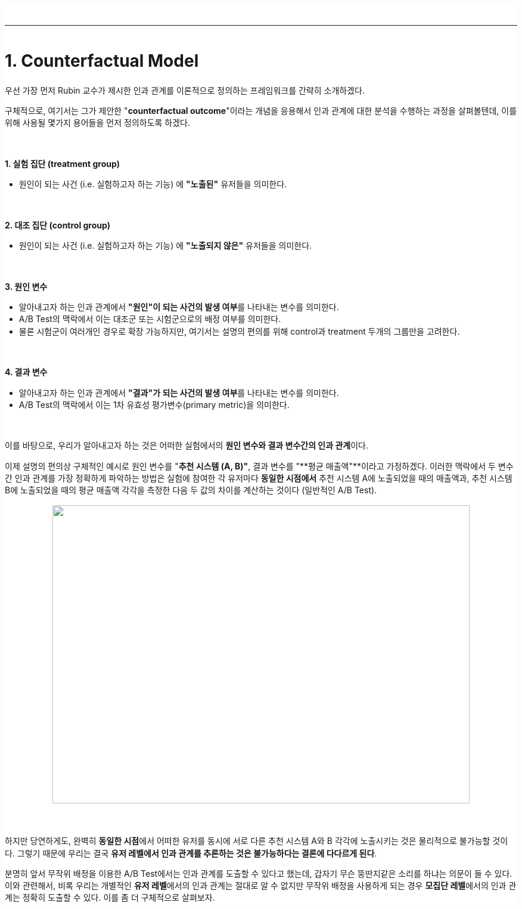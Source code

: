 &nbsp;

---

# 1. Counterfactual Model

우선 가장 먼저 Rubin 교수가 제시한 인과 관계를 이론적으로 정의하는 프레임워크를 간략히 소개하겠다.

구체적으로, 여기서는 그가 제안한 "**counterfactual outcome**"이라는 개념을 응용해서 인과 관계에 대한 분석을 수행하는 과정을 살펴볼텐데, 이를 위해 사용될 몇가지 용어들을 먼저 정의하도록 하겠다.

&nbsp;

**1. 실험 집단 (treatment group)**

- 원인이 되는 사건 (i.e. 실험하고자 하는 기능) 에 **"노출된"** 유저들을 의미한다.

&nbsp;

**2. 대조 집단 (control group)**

- 원인이 되는 사건 (i.e. 실험하고자 하는 기능) 에 **"노출되지 않은"** 유저들을 의미한다.

&nbsp;

**3. 원인 변수**

- 알아내고자 하는 인과 관계에서 **"원인"이 되는 사건의 발생 여부**를 나타내는 변수를 의미한다.
- A/B Test의 맥락에서 이는 대조군 또는 시험군으로의 배정 여부를 의미한다.
- 물론 시험군이 여러개인 경우로 확장 가능하지만, 여기서는 설명의 편의를 위해 control과 treatment 두개의 그룹만을 고려한다.

&nbsp;

**4. 결과 변수**

- 알아내고자 하는 인과 관계에서 **"결과"가 되는 사건의 발생 여부**를 나타내는 변수를 의미한다.
- A/B Test의 맥락에서 이는 1차 유효성 평가변수(primary metric)을 의미한다.

&nbsp;

이를 바탕으로, 우리가 알아내고자 하는 것은 어떠한 실험에서의 **원인 변수와 결과 변수간의 인과 관계**이다. 

이제 설명의 편의상 구체적인 예시로 원인 변수를 "**추천 시스템 (A, B)"**, 결과 변수를 "**평균 매출액"**이라고 가정하겠다. 이러한 맥락에서 두 변수간 인과 관계를 가장 정확하게 파악하는 방법은 실험에 참여한 각 유저마다 **동일한 시점에서** 추천 시스템 A에 노출되었을 때의 매출액과, 추천 시스템 B에 노출되었을 때의 평균 매출액 각각을 측정한 다음 두 값의 차이를 계산하는 것이다 (일반적인 A/B Test).

<center>
  <img src="{{site.baseurl}}/images/abtest/29.png" width=700 height=500/> 
 <br>
 <em><span style="color:grey"></span></em>
</center>

&nbsp;

하지만 당연하게도, 완벽히 **동일한 시점**에서 어떠한 유저를 동시에 서로 다른 추천 시스템 A와 B 각각에 노출시키는 것은 물리적으로 불가능할 것이다. 그렇기 때문에 우리는 결국 **유저 레벨에서 인과 관계를 추론하는 것은 불가능하다는 결론에 다다르게 된다**.

분명히 앞서 무작위 배정을 이용한 A/B Test에서는 인과 관계를 도출할 수 있다고 했는데, 갑자기 무슨 뚱딴지같은 소리를 하냐는 의문이 들 수 있다. 이와 관련해서, 비록 우리는 개별적인 **유저 레벨**에서의 인과 관계는 절대로 알 수 없지만 무작위 배정을 사용하게 되는 경우 **모집단 레벨**에서의 인과 관계는 정확히 도출할 수 있다. 이를 좀 더 구체적으로 살펴보자.
